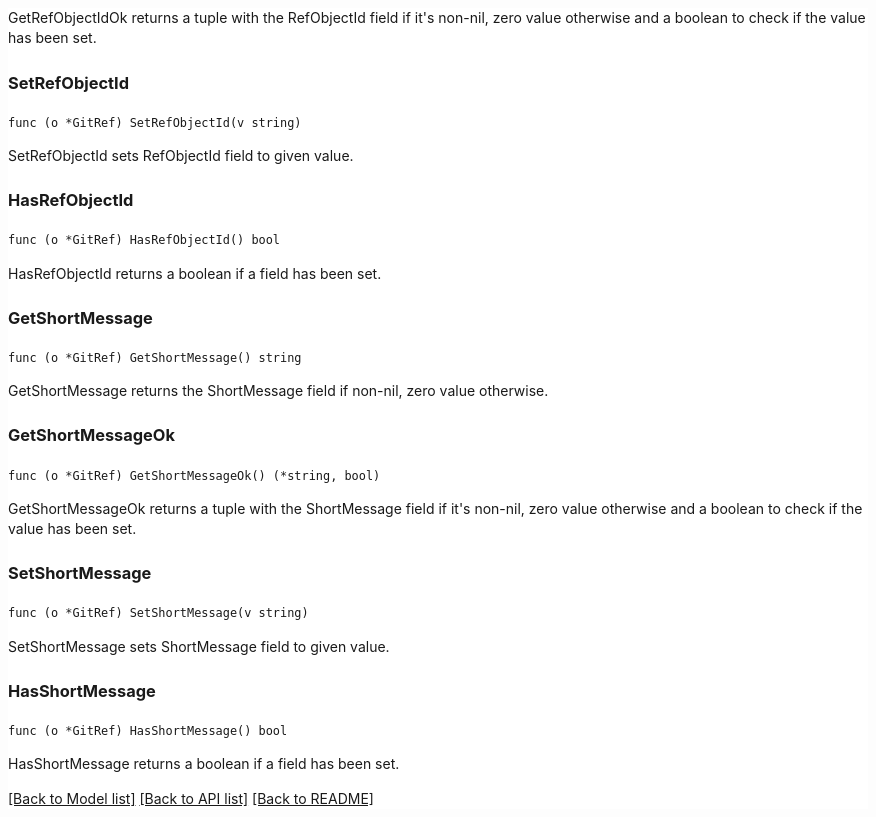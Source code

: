 GetRefObjectIdOk returns a tuple with the RefObjectId field if it's non-nil, zero value otherwise
and a boolean to check if the value has been set.

### SetRefObjectId

`func (o *GitRef) SetRefObjectId(v string)`

SetRefObjectId sets RefObjectId field to given value.

### HasRefObjectId

`func (o *GitRef) HasRefObjectId() bool`

HasRefObjectId returns a boolean if a field has been set.

### GetShortMessage

`func (o *GitRef) GetShortMessage() string`

GetShortMessage returns the ShortMessage field if non-nil, zero value otherwise.

### GetShortMessageOk

`func (o *GitRef) GetShortMessageOk() (*string, bool)`

GetShortMessageOk returns a tuple with the ShortMessage field if it's non-nil, zero value otherwise
and a boolean to check if the value has been set.

### SetShortMessage

`func (o *GitRef) SetShortMessage(v string)`

SetShortMessage sets ShortMessage field to given value.

### HasShortMessage

`func (o *GitRef) HasShortMessage() bool`

HasShortMessage returns a boolean if a field has been set.


[[Back to Model list]](../README.md#documentation-for-models) [[Back to API list]](../README.md#documentation-for-api-endpoints) [[Back to README]](../README.md)


